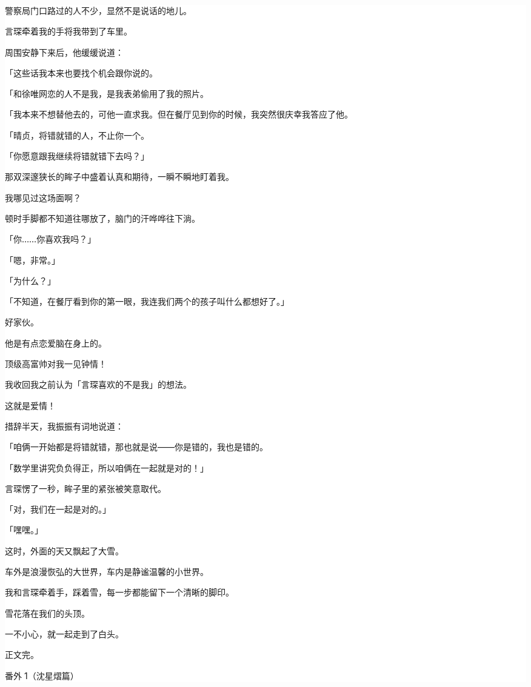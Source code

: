 警察局门口路过的人不少，显然不是说话的地儿。

言琛牵着我的手将我带到了车里。

周围安静下来后，他缓缓说道：

「这些话我本来也要找个机会跟你说的。

「和徐唯网恋的人不是我，是我表弟偷用了我的照片。

「我本来不想替他去的，可他一直求我。但在餐厅见到你的时候，我突然很庆幸我答应了他。

「晴贞，将错就错的人，不止你一个。

「你愿意跟我继续将错就错下去吗？」

那双深邃狭长的眸子中盛着认真和期待，一瞬不瞬地盯着我。

我哪见过这场面啊？

顿时手脚都不知道往哪放了，脑门的汗哗哗往下淌。

「你……你喜欢我吗？」

「嗯，非常。」

「为什么？」

「不知道，在餐厅看到你的第一眼，我连我们两个的孩子叫什么都想好了。」

好家伙。

他是有点恋爱脑在身上的。

顶级高富帅对我一见钟情！

我收回我之前认为「言琛喜欢的不是我」的想法。

这就是爱情！

措辞半天，我振振有词地说道：

「咱俩一开始都是将错就错，那也就是说——你是错的，我也是错的。

「数学里讲究负负得正，所以咱俩在一起就是对的！」

言琛愣了一秒，眸子里的紧张被笑意取代。

「对，我们在一起是对的。」

「嘿嘿。」

这时，外面的天又飘起了大雪。

车外是浪漫恢弘的大世界，车内是静谧温馨的小世界。

我和言琛牵着手，踩着雪，每一步都能留下一个清晰的脚印。

雪花落在我们的头顶。

一不小心，就一起走到了白头。

正文完。

番外 1（沈星熠篇）
